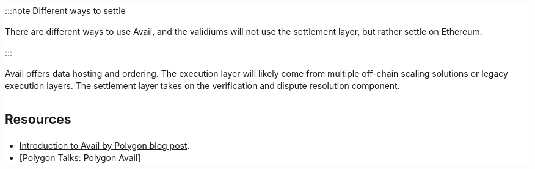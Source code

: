 :::note Different ways to settle

There are different ways to use Avail, and the validiums will not use the 
settlement layer, but rather settle on Ethereum.

:::

Avail offers data hosting and ordering. The execution layer will likely come from 
multiple off-chain scaling solutions or legacy execution layers. The settlement
layer takes on the verification and dispute resolution component.

## Resources

- [Introduction to Avail by Polygon blog post](https://medium.com/the-polygon-blog/introducing-avail-by-polygon-a-robust-general-purpose-scalable-data-availability-layer-98bc9814c048).
- [Polygon Talks: Polygon Avail]
